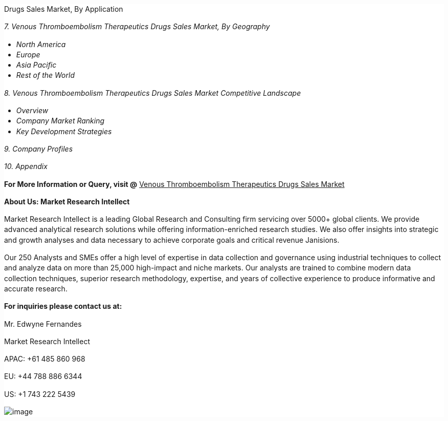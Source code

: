 Drugs Sales Market, By Application</span></em></p><p><em><span class="font-[700]">7. Venous Thromboembolism Therapeutics Drugs Sales Market, By Geography</span></em></p><ul><li><em><span class="">North America</span></em></li><li><em><span class="">Europe</span></em></li><li><em><span class="">Asia Pacific</span></em></li><li><em><span class="">Rest of the World</span></em></li></ul><p><em><span class="font-[700]">8. Venous Thromboembolism Therapeutics Drugs Sales Market Competitive Landscape</span></em></p><ul><li><em><span class="">Overview</span></em></li><li><em><span class="">Company Market Ranking</span></em></li><li><em><span class="">Key Development Strategies</span></em></li></ul><p><em><span class="font-[700]">9. Company Profiles</span></em></p><p><em><span class="font-[700]">10. Appendix</span></em></p><p><span class="font-[700]"><strong>For More Information or Query, visit&nbsp;@</strong>&nbsp;</span><span class="font-[700]"><a href="https://www.marketresearchintellect.com/product/global-venous-thromboembolism-therapeutics-drugs-sales-market/?utm_source=Linkedin&utm_medium=016" target="_blank" data-tracking-control-name="article-ssr-frontend-pulse_little-text-block" data-tracking-will-navigate="" data-test-link="">Venous Thromboembolism Therapeutics Drugs Sales Market</a></span></p><p><strong><span class="font-[700]">About Us: Market Research Intellect</span></strong></p><p><span class="">Market Research Intellect is a leading Global Research and Consulting firm servicing over 5000+ global clients. We provide advanced analytical research solutions while offering information-enriched research studies.&nbsp;</span>We also offer insights into strategic and growth analyses and data necessary to achieve corporate goals and critical revenue Janisions.</p><p><span class="">Our 250 Analysts and SMEs offer a high level of expertise in data collection and governance using industrial techniques to collect and analyze data on more than 25,000 high-impact and niche markets. Our analysts are trained to combine modern data collection techniques, superior research methodology, expertise, and years of collective experience to produce informative and accurate research.</span></p><p><strong>For inquiries please contact us at:</strong></p><p>Mr. Edwyne Fernandes</p><p>Market Research Intellect</p><p>APAC: +61 485 860 968</p><p>EU: +44 788 886 6344</p><p>US: +1 743 222 5439</p>
![image](https://github.com/user-attachments/assets/7e5a8af1-7911-4852-a1c4-90a2bed74453)
